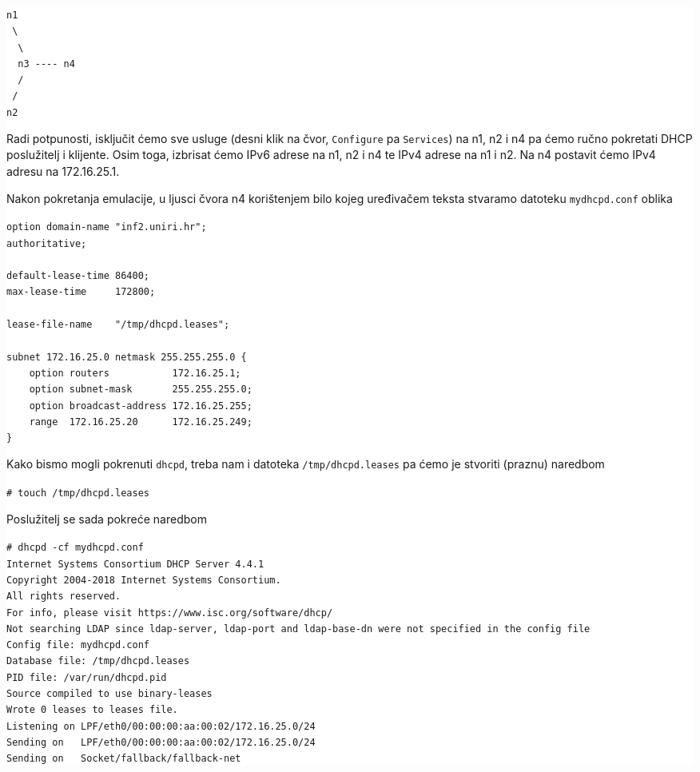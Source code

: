 ```
n1
 \
  \
  n3 ---- n4
  /
 /
n2
```

Radi potpunosti, isključit ćemo sve usluge (desni klik na čvor, `Configure` pa `Services`) na n1, n2 i n4 pa ćemo ručno pokretati DHCP poslužitelj i klijente. Osim toga, izbrisat ćemo IPv6 adrese na n1, n2 i n4 te IPv4 adrese na n1 i n2. Na n4 postavit ćemo IPv4 adresu na 172.16.25.1.

Nakon pokretanja emulacije, u ljusci čvora n4 korištenjem bilo kojeg uređivačem teksta stvaramo datoteku `mydhcpd.conf` oblika

``` nginx
option domain-name "inf2.uniri.hr";
authoritative;

default-lease-time 86400;
max-lease-time     172800;

lease-file-name    "/tmp/dhcpd.leases";

subnet 172.16.25.0 netmask 255.255.255.0 {
    option routers           172.16.25.1;
    option subnet-mask       255.255.255.0;
    option broadcast-address 172.16.25.255;
    range  172.16.25.20      172.16.25.249;
}
```

Kako bismo mogli pokrenuti `dhcpd`, treba nam i datoteka `/tmp/dhcpd.leases` pa ćemo je stvoriti (praznu) naredbom

``` shell
# touch /tmp/dhcpd.leases
```

Poslužitelj se sada pokreće naredbom

``` shell
# dhcpd -cf mydhcpd.conf
Internet Systems Consortium DHCP Server 4.4.1
Copyright 2004-2018 Internet Systems Consortium.
All rights reserved.
For info, please visit https://www.isc.org/software/dhcp/
Not searching LDAP since ldap-server, ldap-port and ldap-base-dn were not specified in the config file
Config file: mydhcpd.conf
Database file: /tmp/dhcpd.leases
PID file: /var/run/dhcpd.pid
Source compiled to use binary-leases
Wrote 0 leases to leases file.
Listening on LPF/eth0/00:00:00:aa:00:02/172.16.25.0/24
Sending on   LPF/eth0/00:00:00:aa:00:02/172.16.25.0/24
Sending on   Socket/fallback/fallback-net
```

